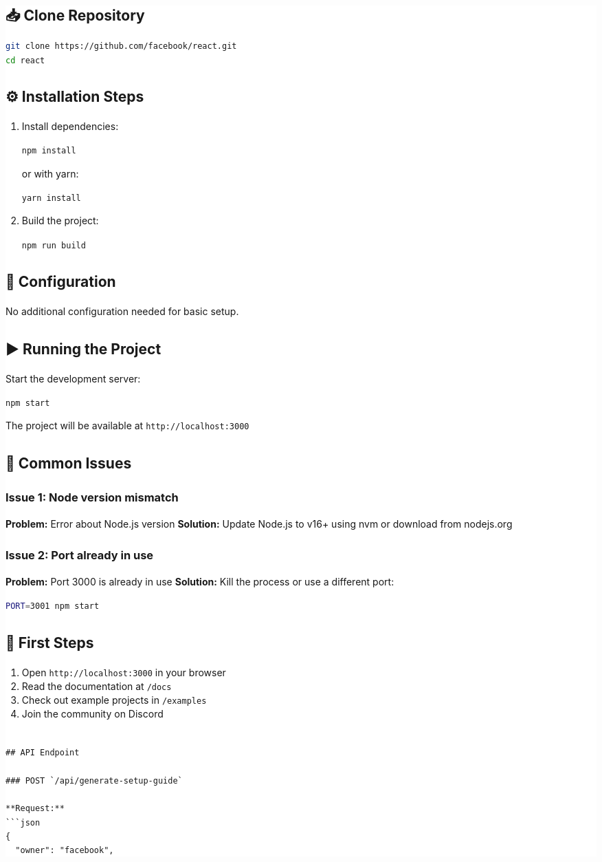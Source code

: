 ## 📥 Clone Repository

```bash
git clone https://github.com/facebook/react.git
cd react
```

## ⚙️ Installation Steps

1. Install dependencies:
   ```bash
   npm install
   ```
   or with yarn:
   ```bash
   yarn install
   ```

2. Build the project:
   ```bash
   npm run build
   ```

## 🔧 Configuration

No additional configuration needed for basic setup.

## ▶️ Running the Project

Start the development server:
```bash
npm start
```

The project will be available at `http://localhost:3000`

## 🐛 Common Issues

### Issue 1: Node version mismatch
**Problem:** Error about Node.js version
**Solution:** Update Node.js to v16+ using nvm or download from nodejs.org

### Issue 2: Port already in use
**Problem:** Port 3000 is already in use
**Solution:** Kill the process or use a different port:
```bash
PORT=3001 npm start
```

## 🚀 First Steps

1. Open `http://localhost:3000` in your browser
2. Read the documentation at `/docs`
3. Check out example projects in `/examples`
4. Join the community on Discord
```

## API Endpoint

### POST `/api/generate-setup-guide`

**Request:**
```json
{
  "owner": "facebook",
```